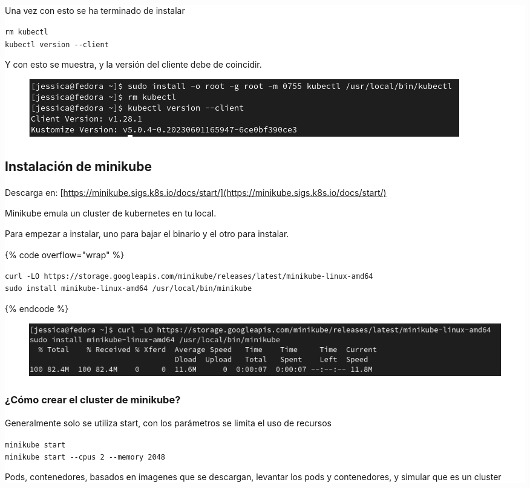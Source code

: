 Una vez con esto se ha terminado de instalar&#x20;

```
rm kubectl
kubectl version --client
```

Y con esto se muestra, y la versión del cliente debe de coincidir.

<figure><img src="../.gitbook/assets/image (19).png" alt=""><figcaption></figcaption></figure>

## Instalación de minikube

Descarga en: [https://minikube.sigs.k8s.io/docs/start/](https://minikube.sigs.k8s.io/docs/start/)

Minikube emula un cluster de kubernetes en tu local.&#x20;

Para empezar a instalar, uno para bajar el binario y el otro para instalar.

{% code overflow="wrap" %}
```
curl -LO https://storage.googleapis.com/minikube/releases/latest/minikube-linux-amd64
sudo install minikube-linux-amd64 /usr/local/bin/minikube
```
{% endcode %}

<figure><img src="../.gitbook/assets/image (15).png" alt=""><figcaption></figcaption></figure>

### ¿Cómo crear el cluster de minikube?

Generalmente solo se utiliza start, con los parámetros se limita el uso de recursos

```
minikube start
minikube start --cpus 2 --memory 2048
```

Pods, contenedores, basados en imagenes que se descargan, levantar los pods y contenedores, y simular que es un cluster
